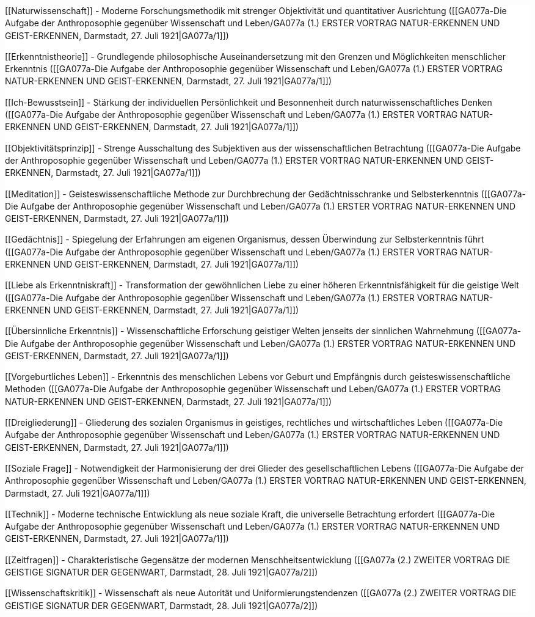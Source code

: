
[[Naturwissenschaft]] - Moderne Forschungsmethodik mit strenger Objektivität und quantitativer Ausrichtung ([[GA077a-Die Aufgabe der Anthroposophie gegenüber Wissenschaft und Leben/GA077a (1.) ERSTER VORTRAG NATUR-ERKENNEN UND GEIST-ERKENNEN, Darmstadt, 27. Juli 1921|GA077a/1]])

[[Erkenntnistheorie]] - Grundlegende philosophische Auseinandersetzung mit den Grenzen und Möglichkeiten menschlicher Erkenntnis ([[GA077a-Die Aufgabe der Anthroposophie gegenüber Wissenschaft und Leben/GA077a (1.) ERSTER VORTRAG NATUR-ERKENNEN UND GEIST-ERKENNEN, Darmstadt, 27. Juli 1921|GA077a/1]])

[[Ich-Bewusstsein]] - Stärkung der individuellen Persönlichkeit und Besonnenheit durch naturwissenschaftliches Denken ([[GA077a-Die Aufgabe der Anthroposophie gegenüber Wissenschaft und Leben/GA077a (1.) ERSTER VORTRAG NATUR-ERKENNEN UND GEIST-ERKENNEN, Darmstadt, 27. Juli 1921|GA077a/1]])

[[Objektivitätsprinzip]] - Strenge Ausschaltung des Subjektiven aus der wissenschaftlichen Betrachtung ([[GA077a-Die Aufgabe der Anthroposophie gegenüber Wissenschaft und Leben/GA077a (1.) ERSTER VORTRAG NATUR-ERKENNEN UND GEIST-ERKENNEN, Darmstadt, 27. Juli 1921|GA077a/1]])

[[Meditation]] - Geisteswissenschaftliche Methode zur Durchbrechung der Gedächtnisschranke und Selbsterkenntnis ([[GA077a-Die Aufgabe der Anthroposophie gegenüber Wissenschaft und Leben/GA077a (1.) ERSTER VORTRAG NATUR-ERKENNEN UND GEIST-ERKENNEN, Darmstadt, 27. Juli 1921|GA077a/1]])

[[Gedächtnis]] - Spiegelung der Erfahrungen am eigenen Organismus, dessen Überwindung zur Selbsterkenntnis führt ([[GA077a-Die Aufgabe der Anthroposophie gegenüber Wissenschaft und Leben/GA077a (1.) ERSTER VORTRAG NATUR-ERKENNEN UND GEIST-ERKENNEN, Darmstadt, 27. Juli 1921|GA077a/1]])

[[Liebe als Erkenntniskraft]] - Transformation der gewöhnlichen Liebe zu einer höheren Erkenntnisfähigkeit für die geistige Welt ([[GA077a-Die Aufgabe der Anthroposophie gegenüber Wissenschaft und Leben/GA077a (1.) ERSTER VORTRAG NATUR-ERKENNEN UND GEIST-ERKENNEN, Darmstadt, 27. Juli 1921|GA077a/1]])

[[Übersinnliche Erkenntnis]] - Wissenschaftliche Erforschung geistiger Welten jenseits der sinnlichen Wahrnehmung ([[GA077a-Die Aufgabe der Anthroposophie gegenüber Wissenschaft und Leben/GA077a (1.) ERSTER VORTRAG NATUR-ERKENNEN UND GEIST-ERKENNEN, Darmstadt, 27. Juli 1921|GA077a/1]])

[[Vorgeburtliches Leben]] - Erkenntnis des menschlichen Lebens vor Geburt und Empfängnis durch geisteswissenschaftliche Methoden ([[GA077a-Die Aufgabe der Anthroposophie gegenüber Wissenschaft und Leben/GA077a (1.) ERSTER VORTRAG NATUR-ERKENNEN UND GEIST-ERKENNEN, Darmstadt, 27. Juli 1921|GA077a/1]])

[[Dreigliederung]] - Gliederung des sozialen Organismus in geistiges, rechtliches und wirtschaftliches Leben ([[GA077a-Die Aufgabe der Anthroposophie gegenüber Wissenschaft und Leben/GA077a (1.) ERSTER VORTRAG NATUR-ERKENNEN UND GEIST-ERKENNEN, Darmstadt, 27. Juli 1921|GA077a/1]])

[[Soziale Frage]] - Notwendigkeit der Harmonisierung der drei Glieder des gesellschaftlichen Lebens ([[GA077a-Die Aufgabe der Anthroposophie gegenüber Wissenschaft und Leben/GA077a (1.) ERSTER VORTRAG NATUR-ERKENNEN UND GEIST-ERKENNEN, Darmstadt, 27. Juli 1921|GA077a/1]])

[[Technik]] - Moderne technische Entwicklung als neue soziale Kraft, die universelle Betrachtung erfordert ([[GA077a-Die Aufgabe der Anthroposophie gegenüber Wissenschaft und Leben/GA077a (1.) ERSTER VORTRAG NATUR-ERKENNEN UND GEIST-ERKENNEN, Darmstadt, 27. Juli 1921|GA077a/1]])

[[Zeitfragen]] - Charakteristische Gegensätze der modernen Menschheitsentwicklung ([[GA077a (2.) ZWEITER VORTRAG DIE GEISTIGE SIGNATUR DER GEGENWART, Darmstadt, 28. Juli 1921|GA077a/2]])

[[Wissenschaftskritik]] - Wissenschaft als neue Autorität und Uniformierungstendenzen ([[GA077a (2.) ZWEITER VORTRAG DIE GEISTIGE SIGNATUR DER GEGENWART, Darmstadt, 28. Juli 1921|GA077a/2]])

